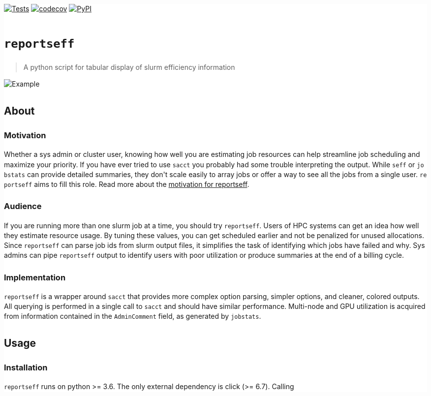 [![Tests](https://github.com/troycomi/reportseff/workflows/Tests/badge.svg)](https://github.com/troycomi/reportseff/actions?workflow=Tests)
[![codecov](https://codecov.io/gh/troycomi/reportseff/branch/main/graph/badge.svg)](https://codecov.io/gh/troycomi/reportseff)
[![PyPI](https://img.shields.io/pypi/v/reportseff.svg)](https://pypi.org/project/reportseff/)

# `reportseff`

> A python script for tabular display of slurm efficiency information

![Example](https://github.com/troycomi/reportseff/raw/main/imgs/example.png)

## About

### Motivation

Whether a sys admin or cluster user, knowing how well you are estimating job
resources can help streamline job scheduling and maximize your priority. If you
have ever tried to use `sacct` you probably had some trouble interpreting the
output.  While `seff` or `jobstats` can provide detailed summaries, they don't
scale easily to array jobs or offer a way to see all the jobs from a single
user.  `reportseff` aims to fill this role.  Read more about the [motivation
for reportseff](https://github.com/troycomi/reportseff/blob/main/ABOUT.md).

### Audience

If you are running more than one slurm job at a time, you should try
`reportseff`.  Users of HPC systems can get an idea how well they estimate
resource usage.  By tuning these values, you can get scheduled earlier and not
be penalized for unused allocations.  Since `reportseff` can parse job ids from
slurm output files, it simplifies the task of identifying which jobs have
failed and why. Sys admins can pipe `reportseff` output to identify users with
poor utilization or produce summaries at the end of a billing cycle.

### Implementation

`reportseff` is a wrapper around `sacct` that provides more complex option
parsing, simpler options, and cleaner, colored outputs.  All querying is
performed in a single call to `sacct` and should have similar performance.
Multi-node and GPU utilization is acquired from information contained in the
`AdminComment` field, as generated by `jobstats`.

## Usage

### Installation

`reportseff` runs on python >= 3.6.
The only external dependency is click (>= 6.7).
Calling
